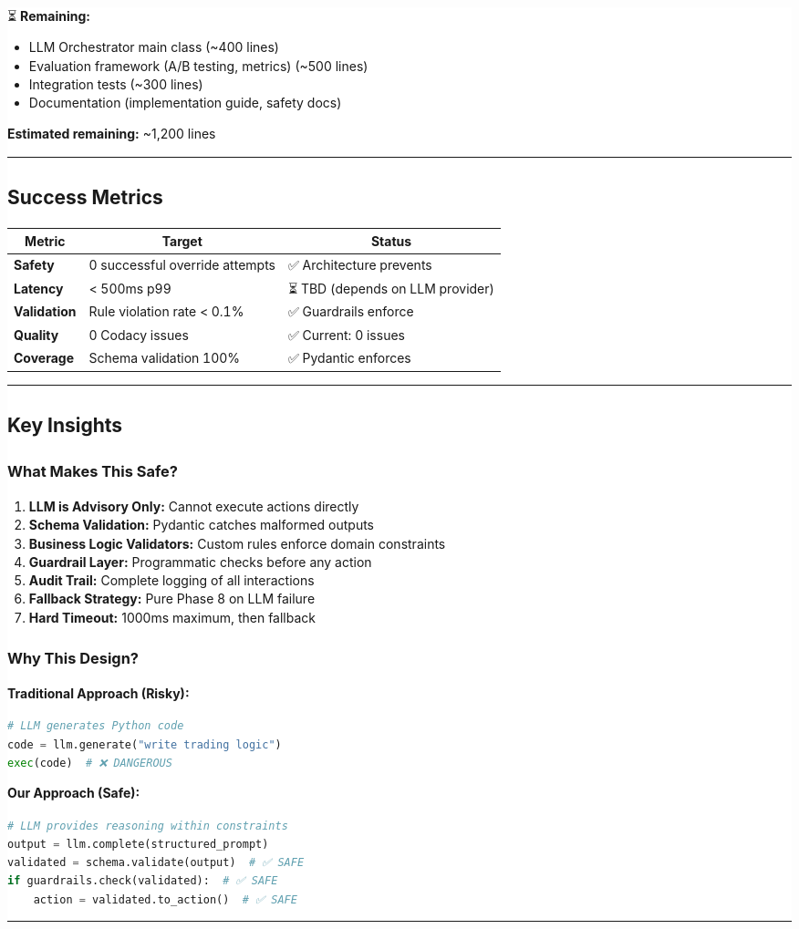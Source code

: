 ⏳ **Remaining:**
- LLM Orchestrator main class (~400 lines)
- Evaluation framework (A/B testing, metrics) (~500 lines)
- Integration tests (~300 lines)
- Documentation (implementation guide, safety docs)

**Estimated remaining:** ~1,200 lines

---

## Success Metrics

| Metric | Target | Status |
|--------|--------|--------|
| **Safety** | 0 successful override attempts | ✅ Architecture prevents |
| **Latency** | < 500ms p99 | ⏳ TBD (depends on LLM provider) |
| **Validation** | Rule violation rate < 0.1% | ✅ Guardrails enforce |
| **Quality** | 0 Codacy issues | ✅ Current: 0 issues |
| **Coverage** | Schema validation 100% | ✅ Pydantic enforces |

---

## Key Insights

### What Makes This Safe?

1. **LLM is Advisory Only:** Cannot execute actions directly
2. **Schema Validation:** Pydantic catches malformed outputs
3. **Business Logic Validators:** Custom rules enforce domain constraints
4. **Guardrail Layer:** Programmatic checks before any action
5. **Audit Trail:** Complete logging of all interactions
6. **Fallback Strategy:** Pure Phase 8 on LLM failure
7. **Hard Timeout:** 1000ms maximum, then fallback

### Why This Design?

**Traditional Approach (Risky):**
```python
# LLM generates Python code
code = llm.generate("write trading logic")
exec(code)  # ❌ DANGEROUS
```

**Our Approach (Safe):**
```python
# LLM provides reasoning within constraints
output = llm.complete(structured_prompt)
validated = schema.validate(output)  # ✅ SAFE
if guardrails.check(validated):  # ✅ SAFE
    action = validated.to_action()  # ✅ SAFE
```

---